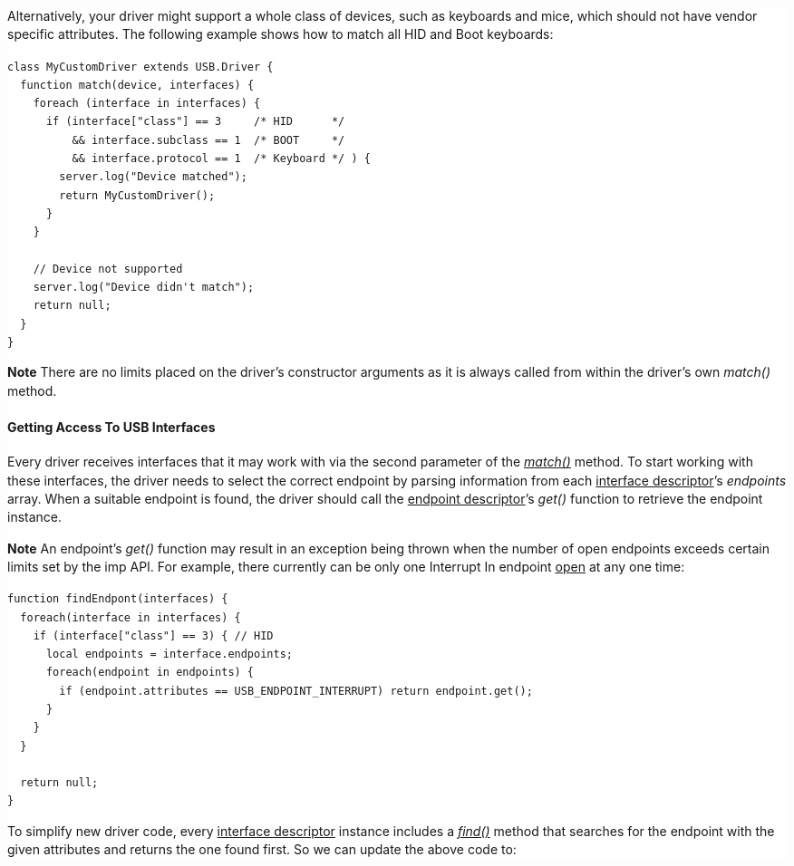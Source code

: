 Alternatively, your driver might support a whole class of devices, such as keyboards and mice, which should not have vendor specific attributes. The following example shows how to match all HID and Boot keyboards:

```squirrel
class MyCustomDriver extends USB.Driver {
  function match(device, interfaces) {
    foreach (interface in interfaces) {
      if (interface["class"] == 3     /* HID      */
          && interface.subclass == 1  /* BOOT     */
          && interface.protocol == 1  /* Keyboard */ ) {
        server.log("Device matched");
        return MyCustomDriver();
      }
    }

    // Device not supported
    server.log("Device didn't match");
    return null;
  }
}
```

**Note** There are no limits placed on the driver’s constructor arguments as it is always called from within the driver’s own *match()* method.

#### Getting Access To USB Interfaces ####

Every driver receives interfaces that it may work with via the second parameter of the [*match()*](#matchdeviceobject-interfaces) method. To start working with these interfaces, the driver needs to select the correct endpoint by parsing information from each [interface descriptor](#interface-descriptor)’s *endpoints* array. When a suitable endpoint is found, the driver should call the [endpoint descriptor](#endpoint-descriptor)’s *get()* function to retrieve the endpoint instance.

**Note** An endpoint’s *get()* function may result in an exception being thrown when the number of open endpoints exceeds certain limits set by the imp API. For example, there currently can be only one Interrupt In endpoint [open](https://developer.electricimp.com/api/hardware/usb/openendpoint) at any one time:

```squirrel
function findEndpont(interfaces) {
  foreach(interface in interfaces) {
    if (interface["class"] == 3) { // HID
      local endpoints = interface.endpoints;
      foreach(endpoint in endpoints) {
        if (endpoint.attributes == USB_ENDPOINT_INTERRUPT) return endpoint.get();
      }
    }
  }

  return null;
}
```

To simplify new driver code, every [interface descriptor](#interface-descriptor) instance includes a [*find()*](#find) method that searches for the endpoint with the given attributes and returns the one found first. So we can update the above code to:
